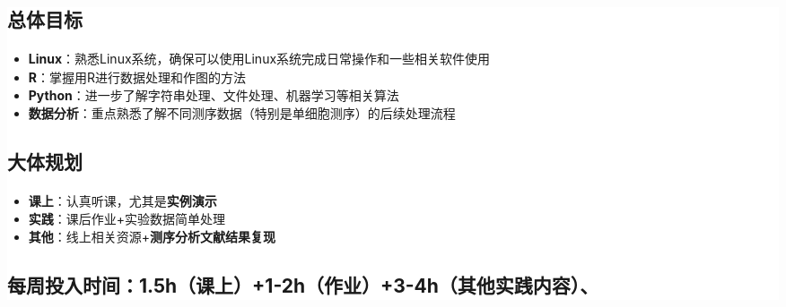 ## 总体目标
- **Linux**：熟悉Linux系统，确保可以使用Linux系统完成日常操作和一些相关软件使用
- **R**：掌握用R进行数据处理和作图的方法
- **Python**：进一步了解字符串处理、文件处理、机器学习等相关算法
- **数据分析**：重点熟悉了解不同测序数据（特别是单细胞测序）的后续处理流程
## 大体规划
- **课上**：认真听课，尤其是**实例演示**
- **实践**：课后作业+实验数据简单处理
- **其他**：线上相关资源+**测序分析文献结果复现**
## 每周投入时间：1.5h（课上）+1-2h（作业）+3-4h（其他实践内容）、
